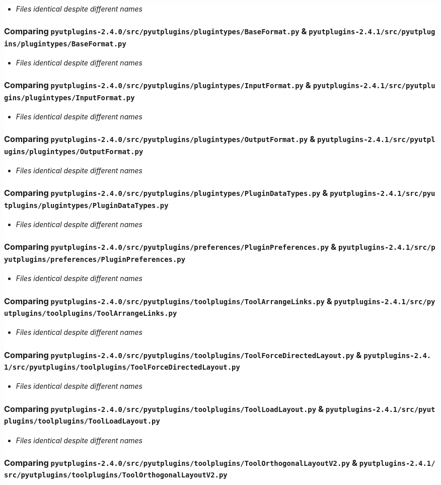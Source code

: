  * *Files identical despite different names*

### Comparing `pyutplugins-2.4.0/src/pyutplugins/plugintypes/BaseFormat.py` & `pyutplugins-2.4.1/src/pyutplugins/plugintypes/BaseFormat.py`

 * *Files identical despite different names*

### Comparing `pyutplugins-2.4.0/src/pyutplugins/plugintypes/InputFormat.py` & `pyutplugins-2.4.1/src/pyutplugins/plugintypes/InputFormat.py`

 * *Files identical despite different names*

### Comparing `pyutplugins-2.4.0/src/pyutplugins/plugintypes/OutputFormat.py` & `pyutplugins-2.4.1/src/pyutplugins/plugintypes/OutputFormat.py`

 * *Files identical despite different names*

### Comparing `pyutplugins-2.4.0/src/pyutplugins/plugintypes/PluginDataTypes.py` & `pyutplugins-2.4.1/src/pyutplugins/plugintypes/PluginDataTypes.py`

 * *Files identical despite different names*

### Comparing `pyutplugins-2.4.0/src/pyutplugins/preferences/PluginPreferences.py` & `pyutplugins-2.4.1/src/pyutplugins/preferences/PluginPreferences.py`

 * *Files identical despite different names*

### Comparing `pyutplugins-2.4.0/src/pyutplugins/toolplugins/ToolArrangeLinks.py` & `pyutplugins-2.4.1/src/pyutplugins/toolplugins/ToolArrangeLinks.py`

 * *Files identical despite different names*

### Comparing `pyutplugins-2.4.0/src/pyutplugins/toolplugins/ToolForceDirectedLayout.py` & `pyutplugins-2.4.1/src/pyutplugins/toolplugins/ToolForceDirectedLayout.py`

 * *Files identical despite different names*

### Comparing `pyutplugins-2.4.0/src/pyutplugins/toolplugins/ToolLoadLayout.py` & `pyutplugins-2.4.1/src/pyutplugins/toolplugins/ToolLoadLayout.py`

 * *Files identical despite different names*

### Comparing `pyutplugins-2.4.0/src/pyutplugins/toolplugins/ToolOrthogonalLayoutV2.py` & `pyutplugins-2.4.1/src/pyutplugins/toolplugins/ToolOrthogonalLayoutV2.py`

